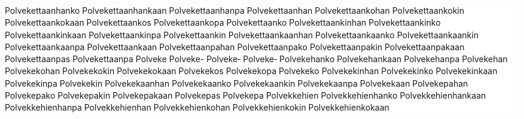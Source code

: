 Polvekettaanhanko
Polvekettaanhankaan
Polvekettaanhanpa
Polvekettaanhan
Polvekettaankohan
Polvekettaankokin
Polvekettaankokaan
Polvekettaankos
Polvekettaankopa
Polvekettaanko
Polvekettaankinhan
Polvekettaankinko
Polvekettaankinkaan
Polvekettaankinpa
Polvekettaankin
Polvekettaankaanhan
Polvekettaankaanko
Polvekettaankaankin
Polvekettaankaanpa
Polvekettaankaan
Polvekettaanpahan
Polvekettaanpako
Polvekettaanpakin
Polvekettaanpakaan
Polvekettaanpas
Polvekettaanpa
Polveke
Polveke-
Polveke‐
Polveke‑
Polvekehanko
Polvekehankaan
Polvekehanpa
Polvekehan
Polvekekohan
Polvekekokin
Polvekekokaan
Polvekekos
Polvekekopa
Polvekeko
Polvekekinhan
Polvekekinko
Polvekekinkaan
Polvekekinpa
Polvekekin
Polvekekaanhan
Polvekekaanko
Polvekekaankin
Polvekekaanpa
Polvekekaan
Polvekepahan
Polvekepako
Polvekepakin
Polvekepakaan
Polvekepas
Polvekepa
Polvekkehien
Polvekkehienhanko
Polvekkehienhankaan
Polvekkehienhanpa
Polvekkehienhan
Polvekkehienkohan
Polvekkehienkokin
Polvekkehienkokaan